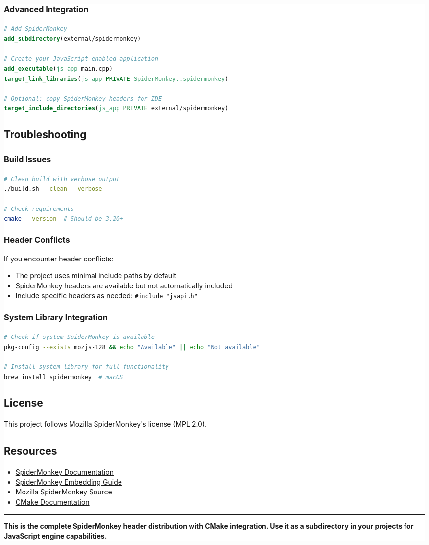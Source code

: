 ### Advanced Integration
```cmake
# Add SpiderMonkey
add_subdirectory(external/spidermonkey)

# Create your JavaScript-enabled application
add_executable(js_app main.cpp)
target_link_libraries(js_app PRIVATE SpiderMonkey::spidermonkey)

# Optional: copy SpiderMonkey headers for IDE
target_include_directories(js_app PRIVATE external/spidermonkey)
```

## Troubleshooting

### Build Issues
```bash
# Clean build with verbose output
./build.sh --clean --verbose

# Check requirements
cmake --version  # Should be 3.20+
```

### Header Conflicts
If you encounter header conflicts:
- The project uses minimal include paths by default
- SpiderMonkey headers are available but not automatically included
- Include specific headers as needed: `#include "jsapi.h"`

### System Library Integration
```bash
# Check if system SpiderMonkey is available
pkg-config --exists mozjs-128 && echo "Available" || echo "Not available"

# Install system library for full functionality
brew install spidermonkey  # macOS
```

## License

This project follows Mozilla SpiderMonkey's license (MPL 2.0).

## Resources

- [SpiderMonkey Documentation](https://spidermonkey.dev/)
- [SpiderMonkey Embedding Guide](https://developer.mozilla.org/en-US/docs/Mozilla/Projects/SpiderMonkey/How_to_embed_the_JavaScript_engine)
- [Mozilla SpiderMonkey Source](https://github.com/mozilla/gecko-dev/tree/master/js/src)
- [CMake Documentation](https://cmake.org/documentation/)

---

**This is the complete SpiderMonkey header distribution with CMake integration. Use it as a subdirectory in your projects for JavaScript engine capabilities.**
